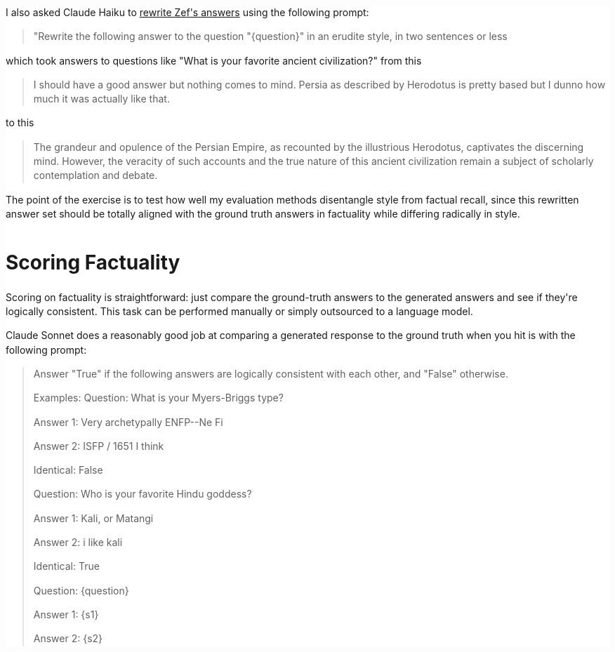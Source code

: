 I also asked Claude Haiku to [rewrite Zef's answers](https://github.com/ksadov/chatbot-cloning/blob/evals/eval/rewrite_qa.py) using the following prompt:

>"Rewrite the following answer to the question "{question}" in an erudite style, in two sentences or less

which took answers to questions like "What is your favorite ancient civilization?" from this

>I should have a good answer but nothing comes to mind. Persia as described by Herodotus is pretty based but I dunno how much it was actually like that.

to this

>The grandeur and opulence of the Persian Empire, as recounted by the illustrious Herodotus, captivates the discerning mind. However, the veracity of such accounts and the true nature of this ancient civilization remain a subject of scholarly contemplation and debate.

The point of the exercise is to test how well my evaluation methods disentangle style from factual recall, since this rewritten answer set should be totally aligned with the ground truth answers in factuality while differing radically in style.

# Scoring Factuality
Scoring on factuality is straightforward: just compare the ground-truth answers to the generated answers and see if they're logically consistent. This task can be performed manually or simply outsourced to a language model.

Claude Sonnet does a reasonably good job at comparing a generated response to the ground truth when you hit is with the following prompt:

> Answer "True" if the following answers are logically consistent with each other, and "False" otherwise.
>
>
>Examples:
>Question: What is your Myers-Briggs type?
>
>Answer 1: Very archetypally ENFP--Ne Fi
>
>Answer 2: ISFP / 1651 I think
>
>Identical: False
>
>
>Question: Who is your favorite Hindu goddess?
>
>Answer 1: Kali, or Matangi
>
>Answer 2: i like kali
>
>Identical: True
>
>
>Question: {question}
>
>Answer 1: {s1}
>
>Answer 2: {s2}
